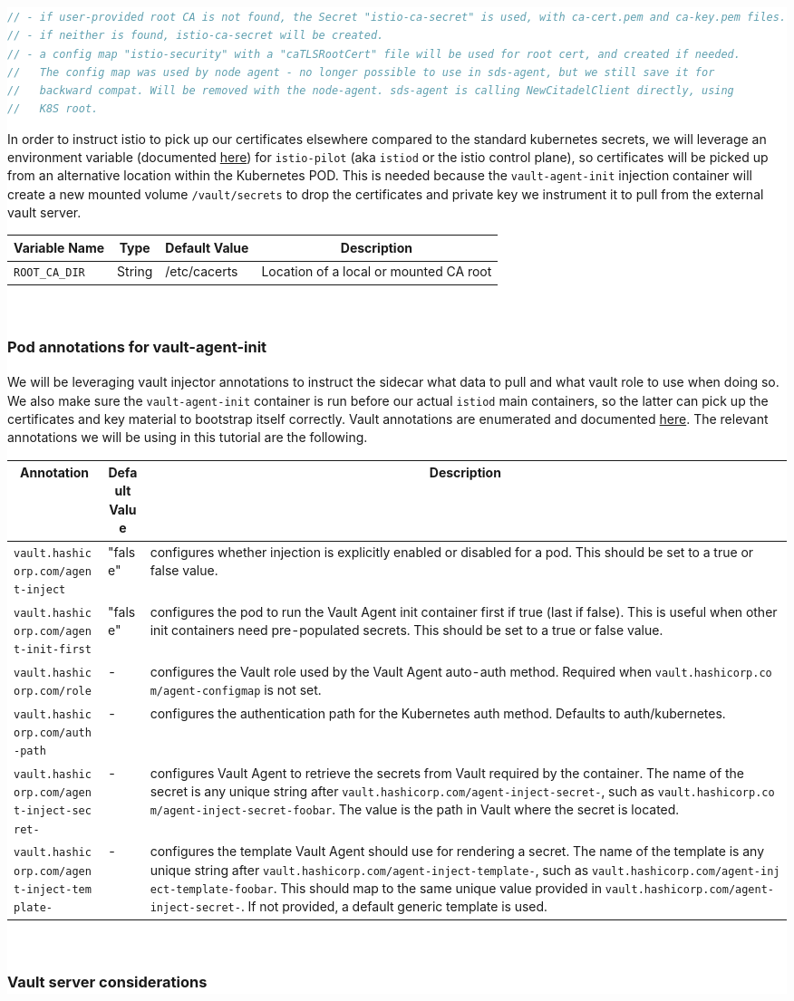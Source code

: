 ```go
// - if user-provided root CA is not found, the Secret "istio-ca-secret" is used, with ca-cert.pem and ca-key.pem files.
// - if neither is found, istio-ca-secret will be created.
// - a config map "istio-security" with a "caTLSRootCert" file will be used for root cert, and created if needed.
//   The config map was used by node agent - no longer possible to use in sds-agent, but we still save it for
//   backward compat. Will be removed with the node-agent. sds-agent is calling NewCitadelClient directly, using
//   K8S root.
```

In order to instruct istio to pick up our certificates elsewhere compared to the standard kubernetes secrets, we will leverage an environment variable (documented [here](https://istio.io/latest/docs/reference/commands/pilot-discovery)) for `istio-pilot` (aka `istiod` or the istio control plane), so certificates will be picked up from an alternative location within the Kubernetes POD. This is needed because the `vault-agent-init` injection container will create a new mounted volume `/vault/secrets` to drop the certificates and private key we instrument it to pull from the external vault server. 

| Variable Name | Type   | Default Value | Description                            |
|---------------|--------|---------------|----------------------------------------|
| `ROOT_CA_DIR` | String | /etc/cacerts  | Location of a local or mounted CA root |

</br>

### Pod annotations for vault-agent-init

We will be leveraging vault injector annotations to instruct the sidecar what data to pull and what vault role to use when doing so. We also make sure the `vault-agent-init` container is run before our actual `istiod` main containers, so the latter can pick up the certificates and key material to bootstrap itself correctly. Vault annotations are enumerated and documented [here](https://developer.hashicorp.com/vault/docs/platform/k8s/injector/annotations). The relevant annotations we will be using in this tutorial are the following.

| Annotation | Default Value | Description |
|------------|---------------|-------------|
| `vault.hashicorp.com/agent-inject` | "false" | configures whether injection is explicitly enabled or disabled for a pod. This should be set to a true or false value. |
| `vault.hashicorp.com/agent-init-first` | "false" | configures the pod to run the Vault Agent init container first if true (last if false). This is useful when other init containers need pre-populated secrets. This should be set to a true or false value. |
| `vault.hashicorp.com/role` | - | configures the Vault role used by the Vault Agent auto-auth method. Required when `vault.hashicorp.com/agent-configmap` is not set. |
| `vault.hashicorp.com/auth-path` | - | configures the authentication path for the Kubernetes auth method. Defaults to auth/kubernetes. |
| `vault.hashicorp.com/agent-inject-secret-` | - | configures Vault Agent to retrieve the secrets from Vault required by the container. The name of the secret is any unique string after `vault.hashicorp.com/agent-inject-secret-`, such as `vault.hashicorp.com/agent-inject-secret-foobar`. The value is the path in Vault where the secret is located. |
| `vault.hashicorp.com/agent-inject-template-` | - | configures the template Vault Agent should use for rendering a secret. The name of the template is any unique string after `vault.hashicorp.com/agent-inject-template-`, such as `vault.hashicorp.com/agent-inject-template-foobar`. This should map to the same unique value provided in `vault.hashicorp.com/agent-inject-secret-`. If not provided, a default generic template is used. |

</br>

### Vault server considerations
